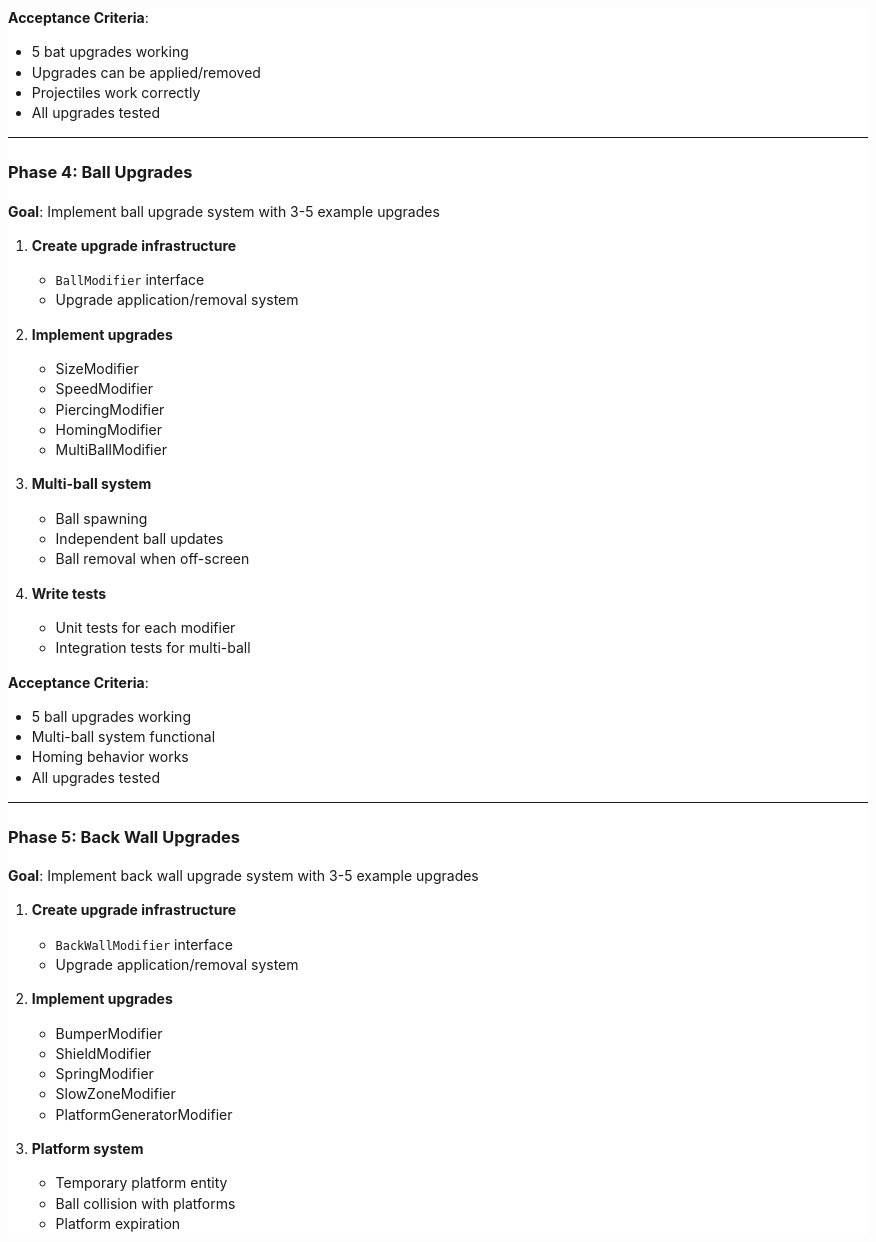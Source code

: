 **Acceptance Criteria**:
- 5 bat upgrades working
- Upgrades can be applied/removed
- Projectiles work correctly
- All upgrades tested

---

### Phase 4: Ball Upgrades
**Goal**: Implement ball upgrade system with 3-5 example upgrades

1. **Create upgrade infrastructure**
   - `BallModifier` interface
   - Upgrade application/removal system

2. **Implement upgrades**
   - SizeModifier
   - SpeedModifier
   - PiercingModifier
   - HomingModifier
   - MultiBallModifier

3. **Multi-ball system**
   - Ball spawning
   - Independent ball updates
   - Ball removal when off-screen

4. **Write tests**
   - Unit tests for each modifier
   - Integration tests for multi-ball

**Acceptance Criteria**:
- 5 ball upgrades working
- Multi-ball system functional
- Homing behavior works
- All upgrades tested

---

### Phase 5: Back Wall Upgrades
**Goal**: Implement back wall upgrade system with 3-5 example upgrades

1. **Create upgrade infrastructure**
   - `BackWallModifier` interface
   - Upgrade application/removal system

2. **Implement upgrades**
   - BumperModifier
   - ShieldModifier
   - SpringModifier
   - SlowZoneModifier
   - PlatformGeneratorModifier

3. **Platform system**
   - Temporary platform entity
   - Ball collision with platforms
   - Platform expiration
